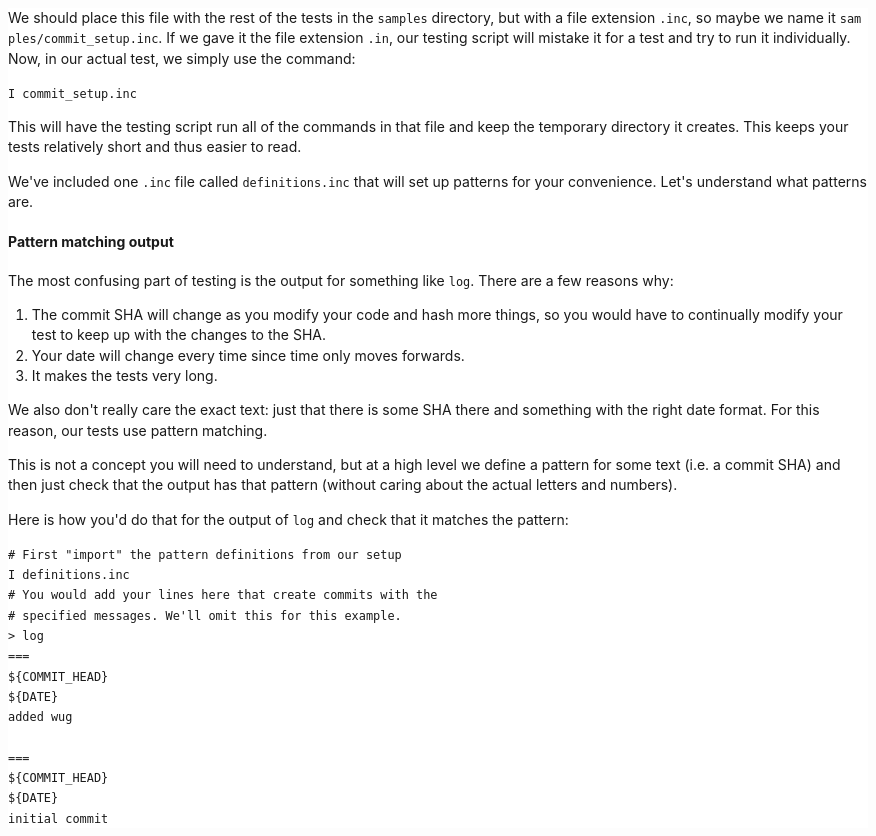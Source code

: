 We should place this file with the rest of the tests in the `samples` directory,
but with a file extension `.inc`, so maybe we name it
`samples/commit_setup.inc`. If we gave it the file extension `.in`, our testing
script will mistake it for a test and try to run it individually. Now, in our
actual test, we simply use the command:

    I commit_setup.inc

This will have the testing script run all of the commands in that file and keep
the temporary directory it creates. This keeps your tests relatively short and
thus easier to read.

We've included one `.inc` file called `definitions.inc` that will set up
patterns for your convenience. Let's understand what patterns are.

#### Pattern matching output

The most confusing part of testing is the output for something like `log`. There
are a few reasons why:

1. The commit SHA will change as you modify your code and hash more things, so
   you would have to continually modify your test to keep up with the changes to
   the SHA.
2. Your date will change every time since time only moves forwards.
3. It makes the tests very long.

We also don't really care the exact text: just that there is some SHA there and
something with the right date format. For this reason, our tests use pattern
matching.

This is not a concept you will need to understand, but at a high level we define
a pattern for some text (i.e. a commit SHA) and then just check that the output
has that pattern (without caring about the actual letters and numbers).

Here is how you'd do that for the output of `log` and check that it matches the
pattern:

    # First "import" the pattern definitions from our setup
    I definitions.inc
    # You would add your lines here that create commits with the
    # specified messages. We'll omit this for this example.
    > log
    ===
    ${COMMIT_HEAD}
    ${DATE}
    added wug

    ===
    ${COMMIT_HEAD}
    ${DATE}
    initial commit
